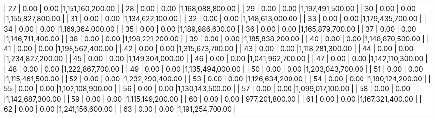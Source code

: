 |              27 |            0.00 |            0.00 |1,151,160,200.00 |
|              28 |            0.00 |            0.00 |1,168,088,800.00 |
|              29 |            0.00 |            0.00 |1,197,491,500.00 |
|              30 |            0.00 |            0.00 |1,155,827,800.00 |
|              31 |            0.00 |            0.00 |1,134,622,100.00 |
|              32 |            0.00 |            0.00 |1,148,613,000.00 |
|              33 |            0.00 |            0.00 |1,179,435,700.00 |
|              34 |            0.00 |            0.00 |1,169,364,000.00 |
|              35 |            0.00 |            0.00 |1,189,986,600.00 |
|              36 |            0.00 |            0.00 |1,165,879,700.00 |
|              37 |            0.00 |            0.00 |1,146,711,400.00 |
|              38 |            0.00 |            0.00 |1,198,221,200.00 |
|              39 |            0.00 |            0.00 |1,185,838,200.00 |
|              40 |            0.00 |            0.00 |1,148,870,500.00 |
|              41 |            0.00 |            0.00 |1,198,562,400.00 |
|              42 |            0.00 |            0.00 |1,315,673,700.00 |
|              43 |            0.00 |            0.00 |1,118,281,300.00 |
|              44 |            0.00 |            0.00 |1,234,827,200.00 |
|              45 |            0.00 |            0.00 |1,149,304,000.00 |
|              46 |            0.00 |            0.00 |1,041,962,700.00 |
|              47 |            0.00 |            0.00 |1,142,110,300.00 |
|              48 |            0.00 |            0.00 |1,222,867,700.00 |
|              49 |            0.00 |            0.00 |1,135,494,000.00 |
|              50 |            0.00 |            0.00 |1,203,043,700.00 |
|              51 |            0.00 |            0.00 |1,115,461,500.00 |
|              52 |            0.00 |            0.00 |1,232,290,400.00 |
|              53 |            0.00 |            0.00 |1,126,634,200.00 |
|              54 |            0.00 |            0.00 |1,180,124,200.00 |
|              55 |            0.00 |            0.00 |1,102,108,900.00 |
|              56 |            0.00 |            0.00 |1,130,143,500.00 |
|              57 |            0.00 |            0.00 |1,099,017,100.00 |
|              58 |            0.00 |            0.00 |1,142,687,300.00 |
|              59 |            0.00 |            0.00 |1,115,149,200.00 |
|              60 |            0.00 |            0.00 |  977,201,800.00 |
|              61 |            0.00 |            0.00 |1,167,321,400.00 |
|              62 |            0.00 |            0.00 |1,241,156,600.00 |
|              63 |            0.00 |            0.00 |1,191,254,700.00 |
